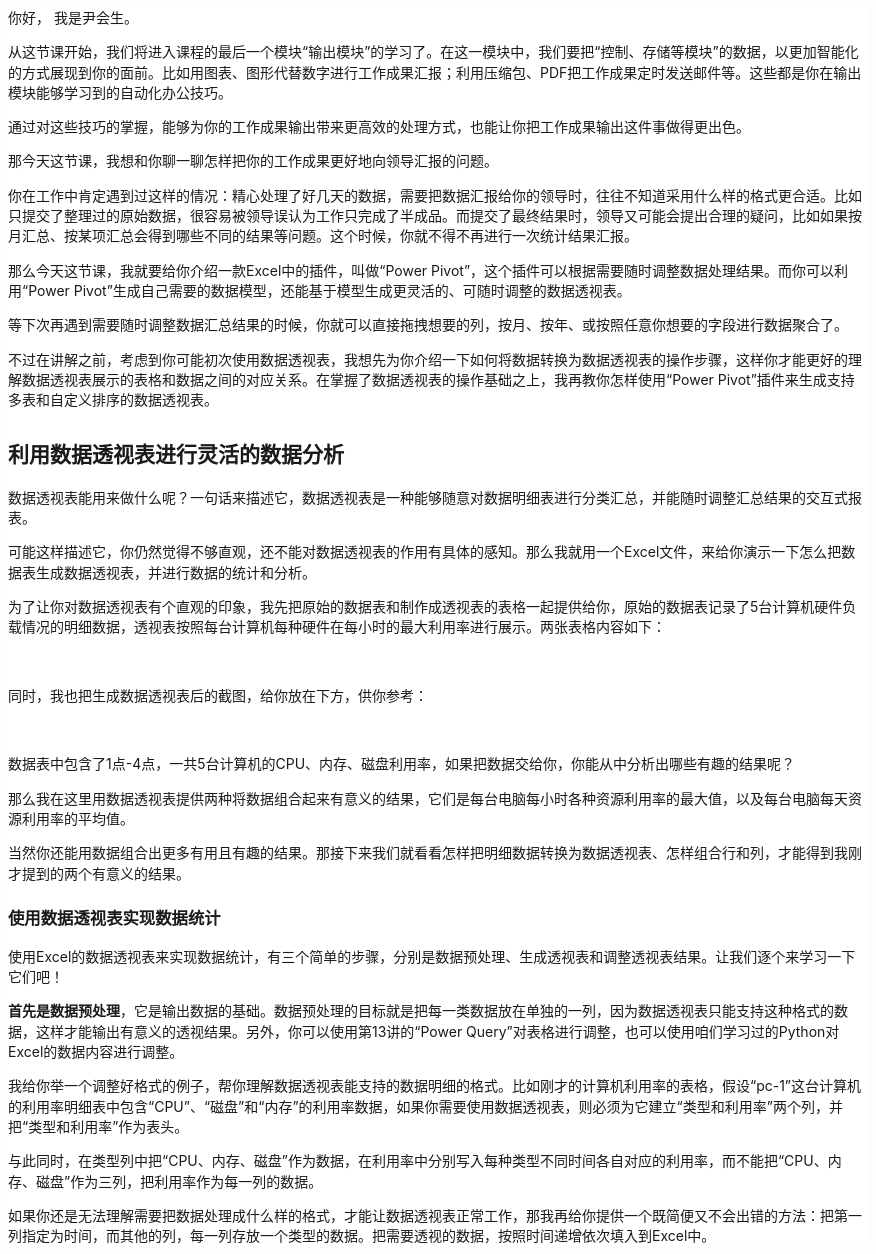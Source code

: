 <audio id="audio" title="23｜怎么用数据透视表更直观地展示汇报成果？" controls="" preload="none"><source id="mp3" src="https://static001.geekbang.org/resource/audio/81/72/8144eddcbc8f4431dbbyye1234709c72.mp3"></audio>

你好， 我是尹会生。

从这节课开始，我们将进入课程的最后一个模块“输出模块”的学习了。在这一模块中，我们要把“控制、存储等模块”的数据，以更加智能化的方式展现到你的面前。比如用图表、图形代替数字进行工作成果汇报；利用压缩包、PDF把工作成果定时发送邮件等。这些都是你在输出模块能够学习到的自动化办公技巧。

通过对这些技巧的掌握，能够为你的工作成果输出带来更高效的处理方式，也能让你把工作成果输出这件事做得更出色。

那今天这节课，我想和你聊一聊怎样把你的工作成果更好地向领导汇报的问题。

你在工作中肯定遇到过这样的情况：精心处理了好几天的数据，需要把数据汇报给你的领导时，往往不知道采用什么样的格式更合适。比如只提交了整理过的原始数据，很容易被领导误认为工作只完成了半成品。而提交了最终结果时，领导又可能会提出合理的疑问，比如如果按月汇总、按某项汇总会得到哪些不同的结果等问题。这个时候，你就不得不再进行一次统计结果汇报。

那么今天这节课，我就要给你介绍一款Excel中的插件，叫做“Power Pivot”，这个插件可以根据需要随时调整数据处理结果。而你可以利用“Power Pivot”生成自己需要的数据模型，还能基于模型生成更灵活的、可随时调整的数据透视表。

等下次再遇到需要随时调整数据汇总结果的时候，你就可以直接拖拽想要的列，按月、按年、或按照任意你想要的字段进行数据聚合了。

不过在讲解之前，考虑到你可能初次使用数据透视表，我想先为你介绍一下如何将数据转换为数据透视表的操作步骤，这样你才能更好的理解数据透视表展示的表格和数据之间的对应关系。在掌握了数据透视表的操作基础之上，我再教你怎样使用“Power Pivot”插件来生成支持多表和自定义排序的数据透视表。

## 利用数据透视表进行灵活的数据分析

数据透视表能用来做什么呢？一句话来描述它，数据透视表是一种能够随意对数据明细表进行分类汇总，并能随时调整汇总结果的交互式报表。

可能这样描述它，你仍然觉得不够直观，还不能对数据透视表的作用有具体的感知。那么我就用一个Excel文件，来给你演示一下怎么把数据表生成数据透视表，并进行数据的统计和分析。

为了让你对数据透视表有个直观的印象，我先把原始的数据表和制作成透视表的表格一起提供给你，原始的数据表记录了5台计算机硬件负载情况的明细数据，透视表按照每台计算机每种硬件在每小时的最大利用率进行展示。两张表格内容如下：

<img src="https://static001.geekbang.org/resource/image/95/c6/955d8acb66123d7e344a6083dee15cc6.png" alt="">

<img src="https://static001.geekbang.org/resource/image/08/e1/08e7yy1427400227847fc9fdcd2759e1.png" alt="">

同时，我也把生成数据透视表后的截图，给你放在下方，供你参考：

<img src="https://static001.geekbang.org/resource/image/99/1a/99d82fca8fea04506b74e575f2d63f1a.png" alt="">

数据表中包含了1点-4点，一共5台计算机的CPU、内存、磁盘利用率，如果把数据交给你，你能从中分析出哪些有趣的结果呢？

那么我在这里用数据透视表提供两种将数据组合起来有意义的结果，它们是每台电脑每小时各种资源利用率的最大值，以及每台电脑每天资源利用率的平均值。

当然你还能用数据组合出更多有用且有趣的结果。那接下来我们就看看怎样把明细数据转换为数据透视表、怎样组合行和列，才能得到我刚才提到的两个有意义的结果。

### 使用数据透视表实现数据统计

使用Excel的数据透视表来实现数据统计，有三个简单的步骤，分别是数据预处理、生成透视表和调整透视表结果。让我们逐个来学习一下它们吧！

**首先是数据预处理**，它是输出数据的基础。数据预处理的目标就是把每一类数据放在单独的一列，因为数据透视表只能支持这种格式的数据，这样才能输出有意义的透视结果。另外，你可以使用第13讲的“Power Query”对表格进行调整，也可以使用咱们学习过的Python对Excel的数据内容进行调整。

我给你举一个调整好格式的例子，帮你理解数据透视表能支持的数据明细的格式。比如刚才的计算机利用率的表格，假设“pc-1”这台计算机的利用率明细表中包含“CPU”、“磁盘”和“内存”的利用率数据，如果你需要使用数据透视表，则必须为它建立“类型和利用率”两个列，并把“类型和利用率”作为表头。

与此同时，在类型列中把“CPU、内存、磁盘”作为数据，在利用率中分别写入每种类型不同时间各自对应的利用率，而不能把“CPU、内存、磁盘”作为三列，把利用率作为每一列的数据。

如果你还是无法理解需要把数据处理成什么样的格式，才能让数据透视表正常工作，那我再给你提供一个既简便又不会出错的方法：把第一列指定为时间，而其他的列，每一列存放一个类型的数据。把需要透视的数据，按照时间递增依次填入到Excel中。
